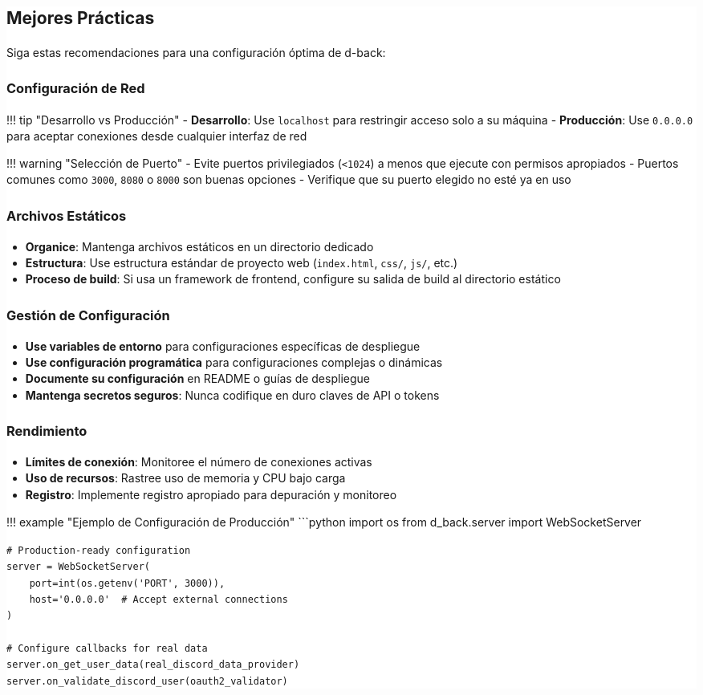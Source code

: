 ## Mejores Prácticas

Siga estas recomendaciones para una configuración óptima de d-back:

### Configuración de Red

!!! tip "Desarrollo vs Producción"
    - **Desarrollo**: Use `localhost` para restringir acceso solo a su máquina
    - **Producción**: Use `0.0.0.0` para aceptar conexiones desde cualquier interfaz de red

!!! warning "Selección de Puerto"
    - Evite puertos privilegiados (`<1024`) a menos que ejecute con permisos apropiados
    - Puertos comunes como `3000`, `8080` o `8000` son buenas opciones
    - Verifique que su puerto elegido no esté ya en uso

### Archivos Estáticos

- **Organice**: Mantenga archivos estáticos en un directorio dedicado
- **Estructura**: Use estructura estándar de proyecto web (`index.html`, `css/`, `js/`, etc.)
- **Proceso de build**: Si usa un framework de frontend, configure su salida de build al directorio estático

### Gestión de Configuración

- **Use variables de entorno** para configuraciones específicas de despliegue
- **Use configuración programática** para configuraciones complejas o dinámicas
- **Documente su configuración** en README o guías de despliegue
- **Mantenga secretos seguros**: Nunca codifique en duro claves de API o tokens

### Rendimiento

- **Límites de conexión**: Monitoree el número de conexiones activas
- **Uso de recursos**: Rastree uso de memoria y CPU bajo carga
- **Registro**: Implemente registro apropiado para depuración y monitoreo

!!! example "Ejemplo de Configuración de Producción"
    ```python
    import os
    from d_back.server import WebSocketServer
    
    # Production-ready configuration
    server = WebSocketServer(
        port=int(os.getenv('PORT', 3000)),
        host='0.0.0.0'  # Accept external connections
    )
    
    # Configure callbacks for real data
    server.on_get_user_data(real_discord_data_provider)
    server.on_validate_discord_user(oauth2_validator)
    